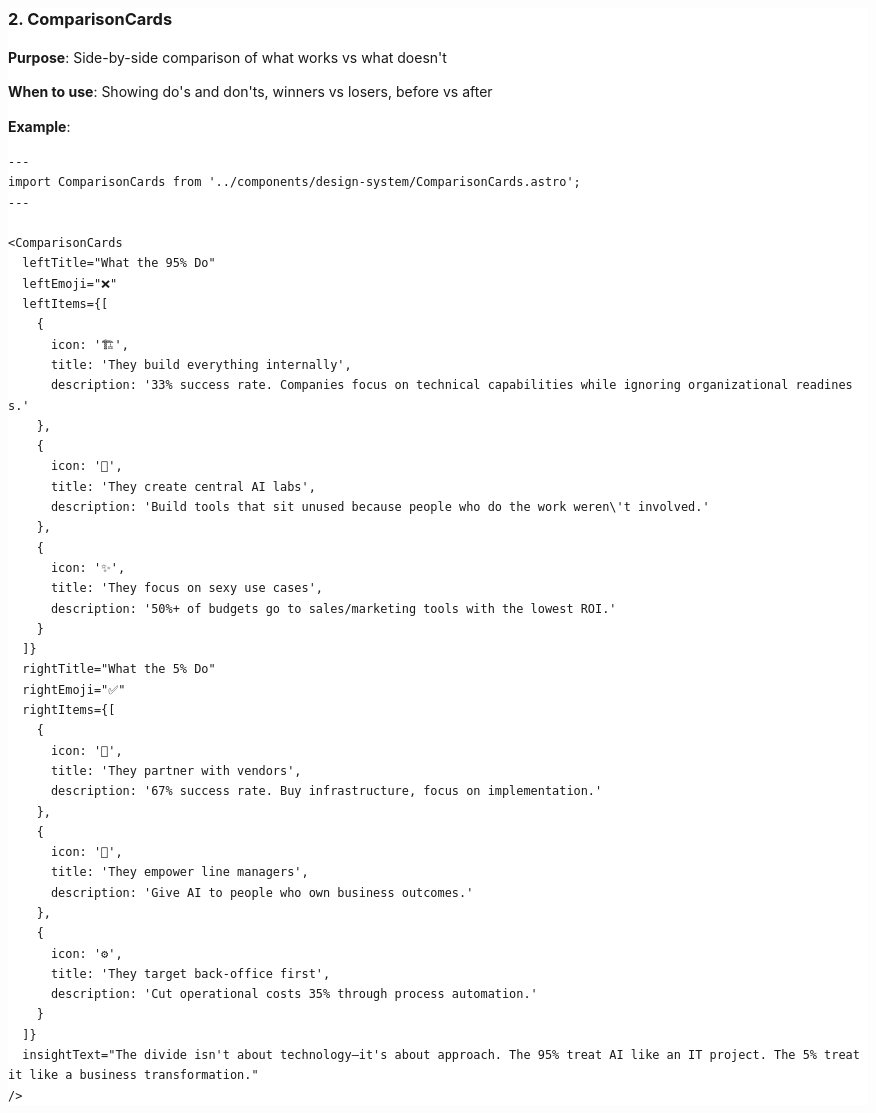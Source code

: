 
### 2. ComparisonCards

**Purpose**: Side-by-side comparison of what works vs what doesn't

**When to use**: Showing do's and don'ts, winners vs losers, before vs after

**Example**:
```astro
---
import ComparisonCards from '../components/design-system/ComparisonCards.astro';
---

<ComparisonCards
  leftTitle="What the 95% Do"
  leftEmoji="❌"
  leftItems={[
    {
      icon: '🏗️',
      title: 'They build everything internally',
      description: '33% success rate. Companies focus on technical capabilities while ignoring organizational readiness.'
    },
    {
      icon: '🔬',
      title: 'They create central AI labs',
      description: 'Build tools that sit unused because people who do the work weren\'t involved.'
    },
    {
      icon: '✨',
      title: 'They focus on sexy use cases',
      description: '50%+ of budgets go to sales/marketing tools with the lowest ROI.'
    }
  ]}
  rightTitle="What the 5% Do"
  rightEmoji="✅"
  rightItems={[
    {
      icon: '🤝',
      title: 'They partner with vendors',
      description: '67% success rate. Buy infrastructure, focus on implementation.'
    },
    {
      icon: '👥',
      title: 'They empower line managers',
      description: 'Give AI to people who own business outcomes.'
    },
    {
      icon: '⚙️',
      title: 'They target back-office first',
      description: 'Cut operational costs 35% through process automation.'
    }
  ]}
  insightText="The divide isn't about technology—it's about approach. The 95% treat AI like an IT project. The 5% treat it like a business transformation."
/>
```
